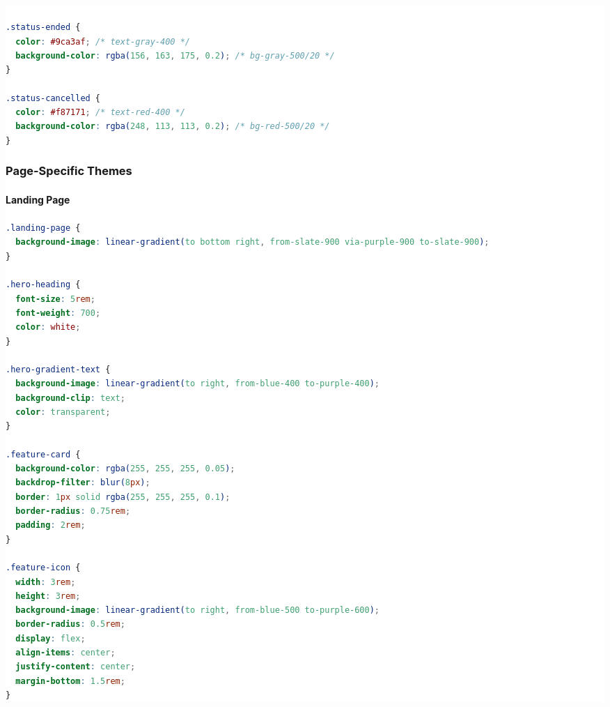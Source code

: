 ```css

.status-ended {
  color: #9ca3af; /* text-gray-400 */
  background-color: rgba(156, 163, 175, 0.2); /* bg-gray-500/20 */
}

.status-cancelled {
  color: #f87171; /* text-red-400 */
  background-color: rgba(248, 113, 113, 0.2); /* bg-red-500/20 */
}
```

### Page-Specific Themes

#### Landing Page
```css
.landing-page {
  background-image: linear-gradient(to bottom right, from-slate-900 via-purple-900 to-slate-900);
}

.hero-heading {
  font-size: 5rem;
  font-weight: 700;
  color: white;
}

.hero-gradient-text {
  background-image: linear-gradient(to right, from-blue-400 to-purple-400);
  background-clip: text;
  color: transparent;
}

.feature-card {
  background-color: rgba(255, 255, 255, 0.05);
  backdrop-filter: blur(8px);
  border: 1px solid rgba(255, 255, 255, 0.1);
  border-radius: 0.75rem;
  padding: 2rem;
}

.feature-icon {
  width: 3rem;
  height: 3rem;
  background-image: linear-gradient(to right, from-blue-500 to-purple-600);
  border-radius: 0.5rem;
  display: flex;
  align-items: center;
  justify-content: center;
  margin-bottom: 1.5rem;
}
```

